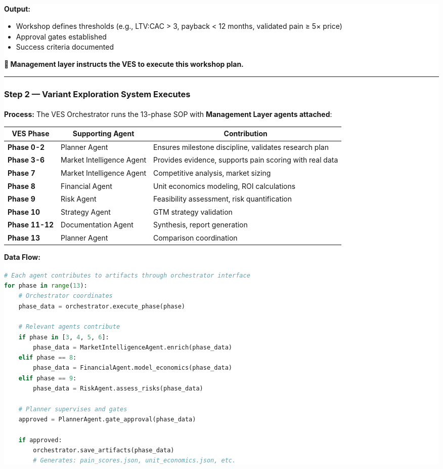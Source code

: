 **Output:**
- Workshop defines thresholds (e.g., LTV:CAC > 3, payback < 12 months, validated pain ≥ 5× price)
- Approval gates established
- Success criteria documented

**🧩 Management layer instructs the VES to execute this workshop plan.**

---

### **Step 2 — Variant Exploration System Executes**

**Process:**
The VES Orchestrator runs the 13-phase SOP with **Management Layer agents attached**:

| VES Phase | Supporting Agent | Contribution |
|-----------|------------------|--------------|
| **Phase 0-2** | Planner Agent | Ensures milestone discipline, validates research plan |
| **Phase 3-6** | Market Intelligence Agent | Provides evidence, supports pain scoring with real data |
| **Phase 7** | Market Intelligence Agent | Competitive analysis, market sizing |
| **Phase 8** | Financial Agent | Unit economics modeling, ROI calculations |
| **Phase 9** | Risk Agent | Feasibility assessment, risk quantification |
| **Phase 10** | Strategy Agent | GTM strategy validation |
| **Phase 11-12** | Documentation Agent | Synthesis, report generation |
| **Phase 13** | Planner Agent | Comparison coordination |

**Data Flow:**
```python
# Each agent contributes to artifacts through orchestrator interface
for phase in range(13):
    # Orchestrator coordinates
    phase_data = orchestrator.execute_phase(phase)
    
    # Relevant agents contribute
    if phase in [3, 4, 5, 6]:
        phase_data = MarketIntelligenceAgent.enrich(phase_data)
    elif phase == 8:
        phase_data = FinancialAgent.model_economics(phase_data)
    elif phase == 9:
        phase_data = RiskAgent.assess_risks(phase_data)
    
    # Planner supervises and gates
    approved = PlannerAgent.gate_approval(phase_data)
    
    if approved:
        orchestrator.save_artifacts(phase_data)
        # Generates: pain_scores.json, unit_economics.json, etc.
```

